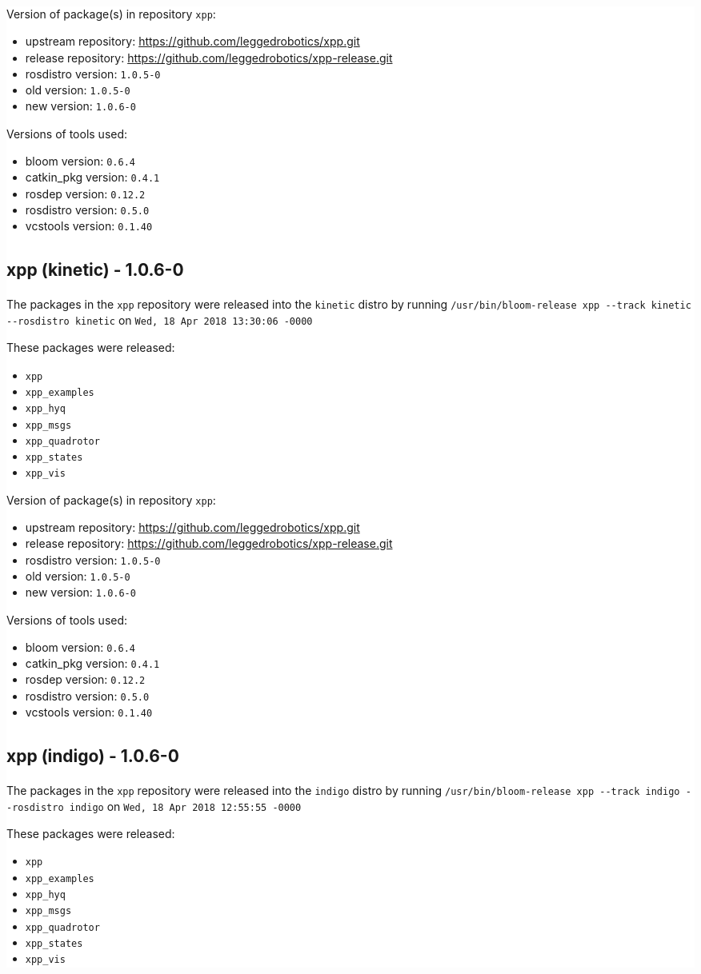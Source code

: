 Version of package(s) in repository `xpp`:

- upstream repository: https://github.com/leggedrobotics/xpp.git
- release repository: https://github.com/leggedrobotics/xpp-release.git
- rosdistro version: `1.0.5-0`
- old version: `1.0.5-0`
- new version: `1.0.6-0`

Versions of tools used:

- bloom version: `0.6.4`
- catkin_pkg version: `0.4.1`
- rosdep version: `0.12.2`
- rosdistro version: `0.5.0`
- vcstools version: `0.1.40`


## xpp (kinetic) - 1.0.6-0

The packages in the `xpp` repository were released into the `kinetic` distro by running `/usr/bin/bloom-release xpp --track kinetic --rosdistro kinetic` on `Wed, 18 Apr 2018 13:30:06 -0000`

These packages were released:
- `xpp`
- `xpp_examples`
- `xpp_hyq`
- `xpp_msgs`
- `xpp_quadrotor`
- `xpp_states`
- `xpp_vis`

Version of package(s) in repository `xpp`:

- upstream repository: https://github.com/leggedrobotics/xpp.git
- release repository: https://github.com/leggedrobotics/xpp-release.git
- rosdistro version: `1.0.5-0`
- old version: `1.0.5-0`
- new version: `1.0.6-0`

Versions of tools used:

- bloom version: `0.6.4`
- catkin_pkg version: `0.4.1`
- rosdep version: `0.12.2`
- rosdistro version: `0.5.0`
- vcstools version: `0.1.40`


## xpp (indigo) - 1.0.6-0

The packages in the `xpp` repository were released into the `indigo` distro by running `/usr/bin/bloom-release xpp --track indigo --rosdistro indigo` on `Wed, 18 Apr 2018 12:55:55 -0000`

These packages were released:
- `xpp`
- `xpp_examples`
- `xpp_hyq`
- `xpp_msgs`
- `xpp_quadrotor`
- `xpp_states`
- `xpp_vis`

